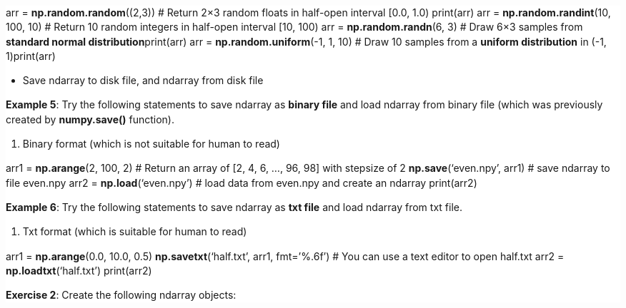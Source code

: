  <tbody>

  <tr>

   <td width="604">arr = <strong>np.random.random</strong>((2,3)) # Return 2×3 random floats in half-open interval [0.0, 1.0) print(arr) arr = <strong>np.random.randint</strong>(10, 100, 10) # Return 10 random integers in half-open interval [10, 100) arr = <strong>np.random.randn</strong>(6, 3) # Draw 6×3 samples from <strong>standard normal distribution</strong>print(arr) arr = <strong>np.random.uniform</strong>(-1, 1, 10) # Draw 10 samples from a <strong>uniform distribution</strong> in (-1, 1)print(arr)</td>

  </tr>

 </tbody>

</table>




<ul>

 <li>Save ndarray to disk file, and ndarray from disk file</li>

</ul>




<strong>Example 5</strong>: Try the following statements to save ndarray as <strong>binary file</strong> and load ndarray from binary file (which was previously created by <strong>numpy.save()</strong> function).

<ol>

 <li>Binary format (which is not suitable for human to read)</li>

</ol>

arr1 = <strong>np.arange</strong>(2, 100, 2) # Return an array of [2, 4, 6, …, 96, 98] with stepsize of 2 <strong>np.save</strong>(‘even.npy’, arr1) # save ndarray to file even.npy arr2 = <strong>np.load</strong>(‘even.npy’) # load data from even.npy and create an ndarray print(arr2)




<strong>Example 6</strong>: Try the following statements to save ndarray as <strong>txt file</strong> and load ndarray from txt file.

<ol>

 <li>Txt format (which is suitable for human to read)</li>

</ol>

arr1 = <strong>np.arange</strong>(0.0, 10.0, 0.5) <strong>np.savetxt</strong>(‘half.txt’, arr1, fmt=’%.6f’) # You can use a text editor to open half.txt arr2 = <strong>np.loadtxt</strong>(‘half.txt’) print(arr2)




<strong>Exercise 2</strong>: Create the following ndarray objects:

<ul>
